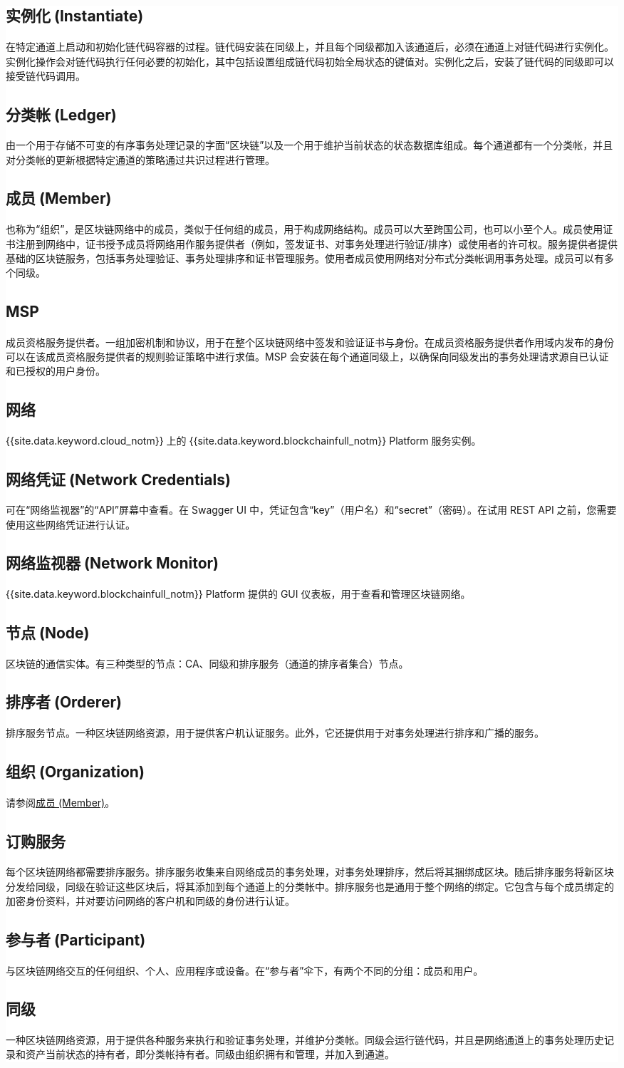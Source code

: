 ## 实例化 (Instantiate)
在特定通道上启动和初始化链代码容器的过程。链代码安装在同级上，并且每个同级都加入该通道后，必须在通道上对链代码进行实例化。实例化操作会对链代码执行任何必要的初始化，其中包括设置组成链代码初始全局状态的键值对。实例化之后，安装了链代码的同级即可以接受链代码调用。

## 分类帐 (Ledger)
由一个用于存储不可变的有序事务处理记录的字面“区块链”以及一个用于维护当前状态的状态数据库组成。每个通道都有一个分类帐，并且对分类帐的更新根据特定通道的策略通过共识过程进行管理。

## 成员 (Member)
也称为“组织”，是区块链网络中的成员，类似于任何组的成员，用于构成网络结构。成员可以大至跨国公司，也可以小至个人。成员使用证书注册到网络中，证书授予成员将网络用作服务提供者（例如，签发证书、对事务处理进行验证/排序）或使用者的许可权。服务提供者提供基础的区块链服务，包括事务处理验证、事务处理排序和证书管理服务。使用者成员使用网络对分布式分类帐调用事务处理。成员可以有多个同级。

## MSP
成员资格服务提供者。一组加密机制和协议，用于在整个区块链网络中签发和验证证书与身份。在成员资格服务提供者作用域内发布的身份可以在该成员资格服务提供者的规则验证策略中进行求值。MSP 会安装在每个通道同级上，以确保向同级发出的事务处理请求源自已认证和已授权的用户身份。

## 网络
{{site.data.keyword.cloud_notm}} 上的 {{site.data.keyword.blockchainfull_notm}} Platform 服务实例。

## 网络凭证 (Network Credentials)
可在“网络监视器”的“API”屏幕中查看。在 Swagger UI 中，凭证包含“key”（用户名）和“secret”（密码）。在试用 REST API 之前，您需要使用这些网络凭证进行认证。 

## 网络监视器 (Network Monitor)
{{site.data.keyword.blockchainfull_notm}} Platform 提供的 GUI 仪表板，用于查看和管理区块链网络。

## 节点 (Node)
区块链的通信实体。有三种类型的节点：CA、同级和排序服务（通道的排序者集合）节点。

## 排序者 (Orderer)
排序服务节点。一种区块链网络资源，用于提供客户机认证服务。此外，它还提供用于对事务处理进行排序和广播的服务。

## 组织 (Organization)
请参阅[成员 (Member)](#member)。

## 订购服务
每个区块链网络都需要排序服务。排序服务收集来自网络成员的事务处理，对事务处理排序，然后将其捆绑成区块。随后排序服务将新区块分发给同级，同级在验证这些区块后，将其添加到每个通道上的分类帐中。排序服务也是通用于整个网络的绑定。它包含与每个成员绑定的加密身份资料，并对要访问网络的客户机和同级的身份进行认证。

## 参与者 (Participant)
与区块链网络交互的任何组织、个人、应用程序或设备。在“参与者”伞下，有两个不同的分组：成员和用户。

## 同级
一种区块链网络资源，用于提供各种服务来执行和验证事务处理，并维护分类帐。同级会运行链代码，并且是网络通道上的事务处理历史记录和资产当前状态的持有者，即分类帐持有者。同级由组织拥有和管理，并加入到通道。
